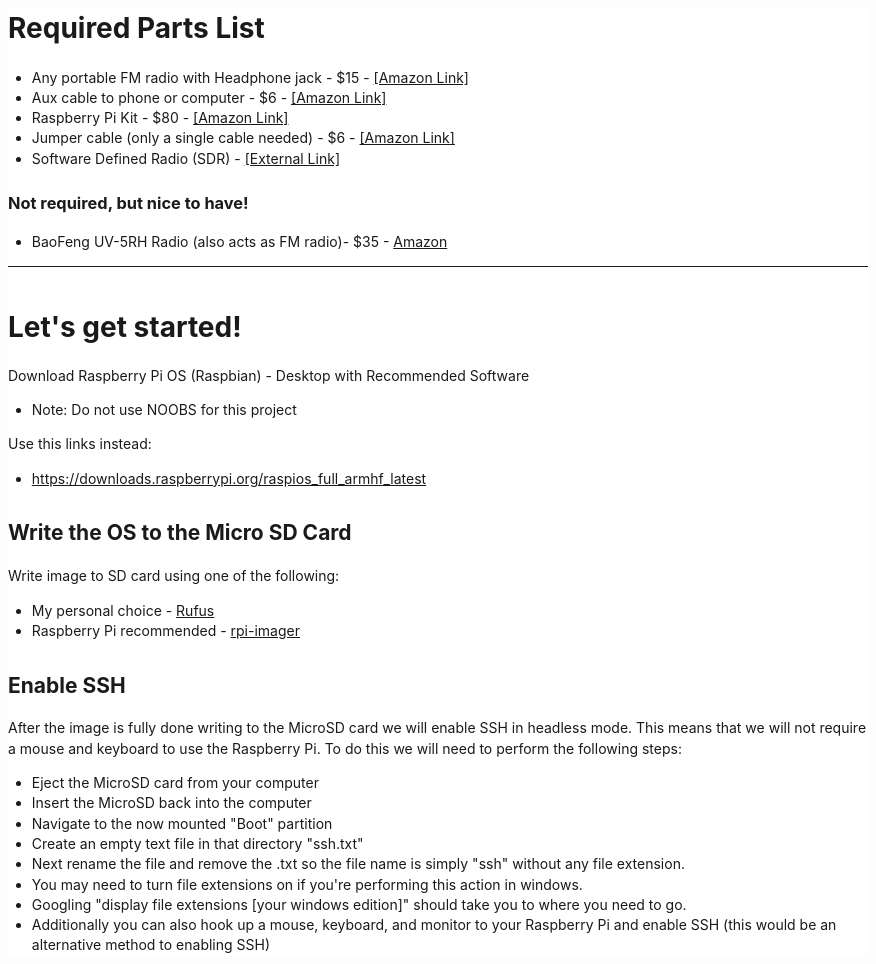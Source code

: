 # Required Parts List
* Any portable FM radio with Headphone jack - $15 - [[Amazon Link]](https://www.amazon.com/Personal-Portable-VR-robot-Rechargeable-Earphone/dp/B07YJBTSWY/ref=sr_1_10?dchild=1&keywords=small+fm+radio&qid=1595532866&s=electronics&sr=1-10)
* Aux cable to phone or computer - $6 - [[Amazon Link]](https://www.amazon.com/AmazonBasics-Stereo-Audio-Cable-Meters/dp/B00NO73MUQ/ref=sr_1_5?dchild=1&keywords=aux+cable&qid=1595532898&s=electronics&sr=1-5)
* Raspberry Pi Kit - $80 - [[Amazon Link]](https://www.amazon.com/CanaKit-Raspberry-Starter-Premium-Black/dp/B07BCC8PK7/ref=sr_1_4?dchild=1&keywords=raspberry+pi+3b%2B+kit&qid=1595531028&sr=8-4)
* Jumper cable (only a single cable needed) - $6 - [[Amazon Link]](https://www.amazon.com/EDGELEC-Breadboard-Optional-Assorted-Multicolored/dp/B07GD2BWPY/ref=sr_1_5?dchild=1&keywords=arduino+wire&qid=1595531219&sr=8-5)
*  Software Defined Radio (SDR) - [[External Link]](https://www.rtl-sdr.com/buy-rtl-sdr-dvb-t-dongles/)

### Not required, but nice to have!
* BaoFeng UV-5RH Radio (also acts as FM radio)- $35 - [Amazon](https://www.amazon.com/gp/product/B0716ZCX5W/ref=ppx_yo_dt_b_search_asin_title?ie=UTF8&psc=1)

---

# Let's get started!
Download Raspberry Pi OS (Raspbian) - Desktop with Recommended Software
* Note: Do not use NOOBS for this project

Use this links instead:
* https://downloads.raspberrypi.org/raspios_full_armhf_latest

## Write the OS to the Micro SD Card
Write image to SD card using one of the following:
* My personal choice - [Rufus](https://rufus.ie/)
* Raspberry Pi recommended - [rpi-imager](https://www.raspberrypi.org/documentation/installation/installing-images/README.md)

## Enable SSH
After the image is fully done writing to the MicroSD card we will enable SSH in headless mode. This means that we will not require a mouse and keyboard to use the Raspberry Pi. To do this we will need to perform the following steps:
* Eject the MicroSD card from your computer
* Insert the MicroSD back into the computer
* Navigate to the now mounted "Boot" partition
* Create an empty text file in that directory "ssh.txt"
* Next rename the file and remove the .txt so the file name is simply "ssh" without any file extension.
* You may need to turn file extensions on if you're performing this action in windows.
* Googling "display file extensions [your windows edition]" should take you to where you need to go.
* Additionally you can also hook up a mouse, keyboard, and monitor to your Raspberry Pi and enable SSH (this would be an alternative method to enabling SSH)
